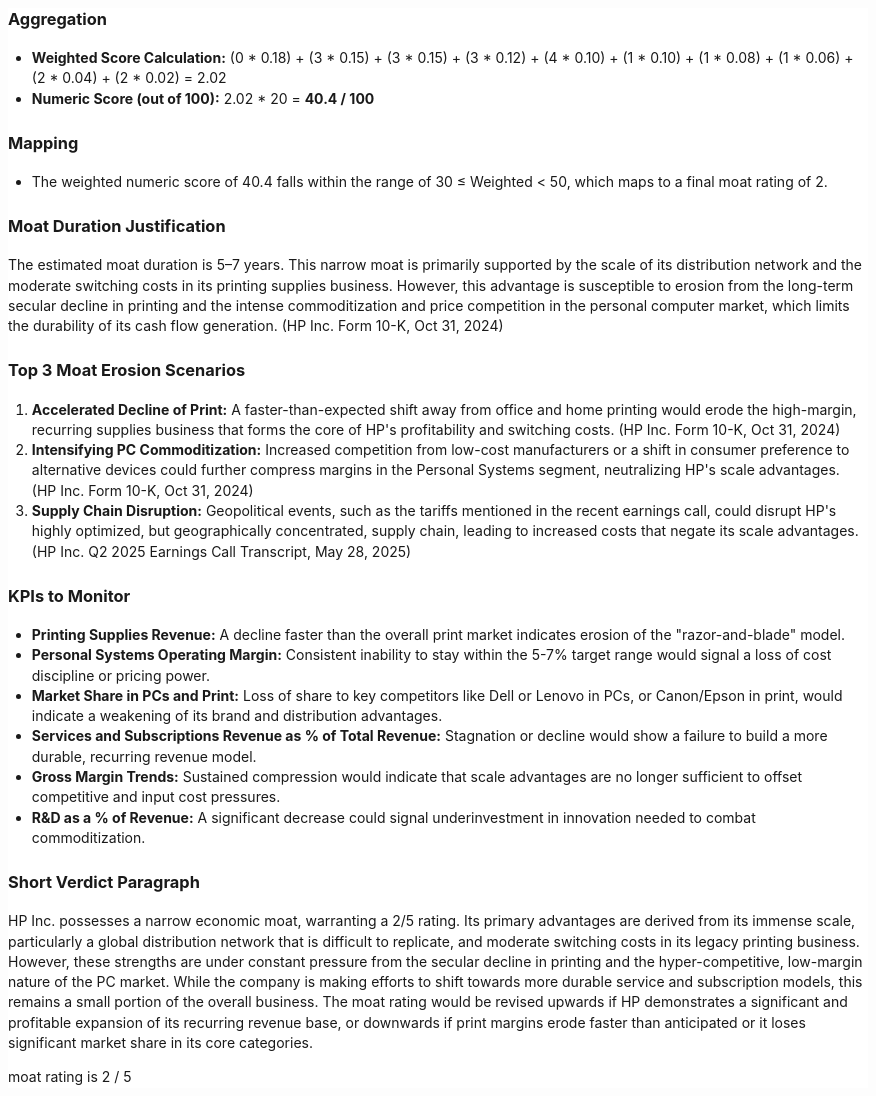 
### **Aggregation**
*   **Weighted Score Calculation:** (0 * 0.18) + (3 * 0.15) + (3 * 0.15) + (3 * 0.12) + (4 * 0.10) + (1 * 0.10) + (1 * 0.08) + (1 * 0.06) + (2 * 0.04) + (2 * 0.02) = 2.02
*   **Numeric Score (out of 100):** 2.02 * 20 = **40.4 / 100**

### **Mapping**
*   The weighted numeric score of 40.4 falls within the range of 30 ≤ Weighted < 50, which maps to a final moat rating of 2.

### **Moat Duration Justification**
The estimated moat duration is 5–7 years. This narrow moat is primarily supported by the scale of its distribution network and the moderate switching costs in its printing supplies business. However, this advantage is susceptible to erosion from the long-term secular decline in printing and the intense commoditization and price competition in the personal computer market, which limits the durability of its cash flow generation. (HP Inc. Form 10-K, Oct 31, 2024)

### **Top 3 Moat Erosion Scenarios**
1.  **Accelerated Decline of Print:** A faster-than-expected shift away from office and home printing would erode the high-margin, recurring supplies business that forms the core of HP's profitability and switching costs. (HP Inc. Form 10-K, Oct 31, 2024)
2.  **Intensifying PC Commoditization:** Increased competition from low-cost manufacturers or a shift in consumer preference to alternative devices could further compress margins in the Personal Systems segment, neutralizing HP's scale advantages. (HP Inc. Form 10-K, Oct 31, 2024)
3.  **Supply Chain Disruption:** Geopolitical events, such as the tariffs mentioned in the recent earnings call, could disrupt HP's highly optimized, but geographically concentrated, supply chain, leading to increased costs that negate its scale advantages. (HP Inc. Q2 2025 Earnings Call Transcript, May 28, 2025)

### **KPIs to Monitor**
*   **Printing Supplies Revenue:** A decline faster than the overall print market indicates erosion of the "razor-and-blade" model.
*   **Personal Systems Operating Margin:** Consistent inability to stay within the 5-7% target range would signal a loss of cost discipline or pricing power.
*   **Market Share in PCs and Print:** Loss of share to key competitors like Dell or Lenovo in PCs, or Canon/Epson in print, would indicate a weakening of its brand and distribution advantages.
*   **Services and Subscriptions Revenue as % of Total Revenue:** Stagnation or decline would show a failure to build a more durable, recurring revenue model.
*   **Gross Margin Trends:** Sustained compression would indicate that scale advantages are no longer sufficient to offset competitive and input cost pressures.
*   **R&D as a % of Revenue:** A significant decrease could signal underinvestment in innovation needed to combat commoditization.

### **Short Verdict Paragraph**
HP Inc. possesses a narrow economic moat, warranting a 2/5 rating. Its primary advantages are derived from its immense scale, particularly a global distribution network that is difficult to replicate, and moderate switching costs in its legacy printing business. However, these strengths are under constant pressure from the secular decline in printing and the hyper-competitive, low-margin nature of the PC market. While the company is making efforts to shift towards more durable service and subscription models, this remains a small portion of the overall business. The moat rating would be revised upwards if HP demonstrates a significant and profitable expansion of its recurring revenue base, or downwards if print margins erode faster than anticipated or it loses significant market share in its core categories.

moat rating is 2 / 5